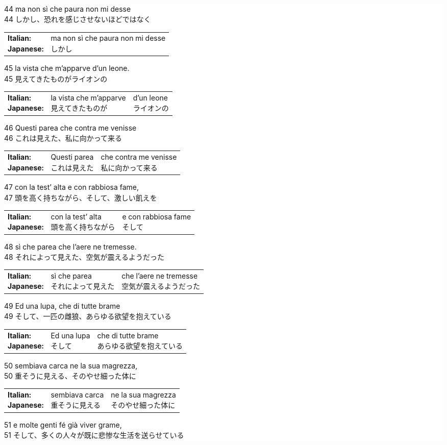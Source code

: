 44 ma non sì che paura non mi desse  
44 しかし、恐れを感じさせないほどではなく

<table><tr><td><b>Italian:<br>Japanese:</b></td>
<td>ma non sì che paura non mi desse<br>しかし</td>
</tr></table>

45 la vista che m’apparve d’un leone.  
45 見えてきたものがライオンの

<table><tr><td><b>Italian:<br>Japanese:</b></td>
<td>la vista che m’apparve<br>見えてきたものが</td>
<td>d’un leone<br>ライオンの</td>
</tr></table>

46 Questi parea che contra me venisse  
46 これは見えた、私に向かって来る

<table><tr><td><b>Italian:<br>Japanese:</b></td>
<td>Questi parea<br>これは見えた</td>
<td>che contra me venisse<br>私に向かって来る</td>
</tr></table>

47 con la test’ alta e con rabbiosa fame,  
47 頭を高く持ちながら、そして、激しい飢えを

<table><tr><td><b>Italian:<br>Japanese:</b></td>
<td>con la test’ alta<br>頭を高く持ちながら</td>
<td>e con rabbiosa fame<br>そして</td>
</tr></table>

48 sì che parea che l’aere ne tremesse.  
48 それによって見えた、空気が震えるようだった

<table><tr><td><b>Italian:<br>Japanese:</b></td>
<td>sì che parea<br>それによって見えた</td>
<td>che l’aere ne tremesse<br>空気が震えるようだった</td>
</tr></table>

49 Ed una lupa, che di tutte brame  
49 そして、一匹の雌狼、あらゆる欲望を抱えている

<table><tr><td><b>Italian:<br>Japanese:</b></td>
<td>Ed una lupa<br>そして</td>
<td>che di tutte brame<br>あらゆる欲望を抱えている</td>
</tr></table>

50 sembiava carca ne la sua magrezza,  
50 重そうに見える、そのやせ細った体に

<table><tr><td><b>Italian:<br>Japanese:</b></td>
<td>sembiava carca<br>重そうに見える</td>
<td>ne la sua magrezza<br>そのやせ細った体に</td>
</tr></table>

51 e molte genti fé già viver grame,  
51 そして、多くの人々が既に悲惨な生活を送らせている
